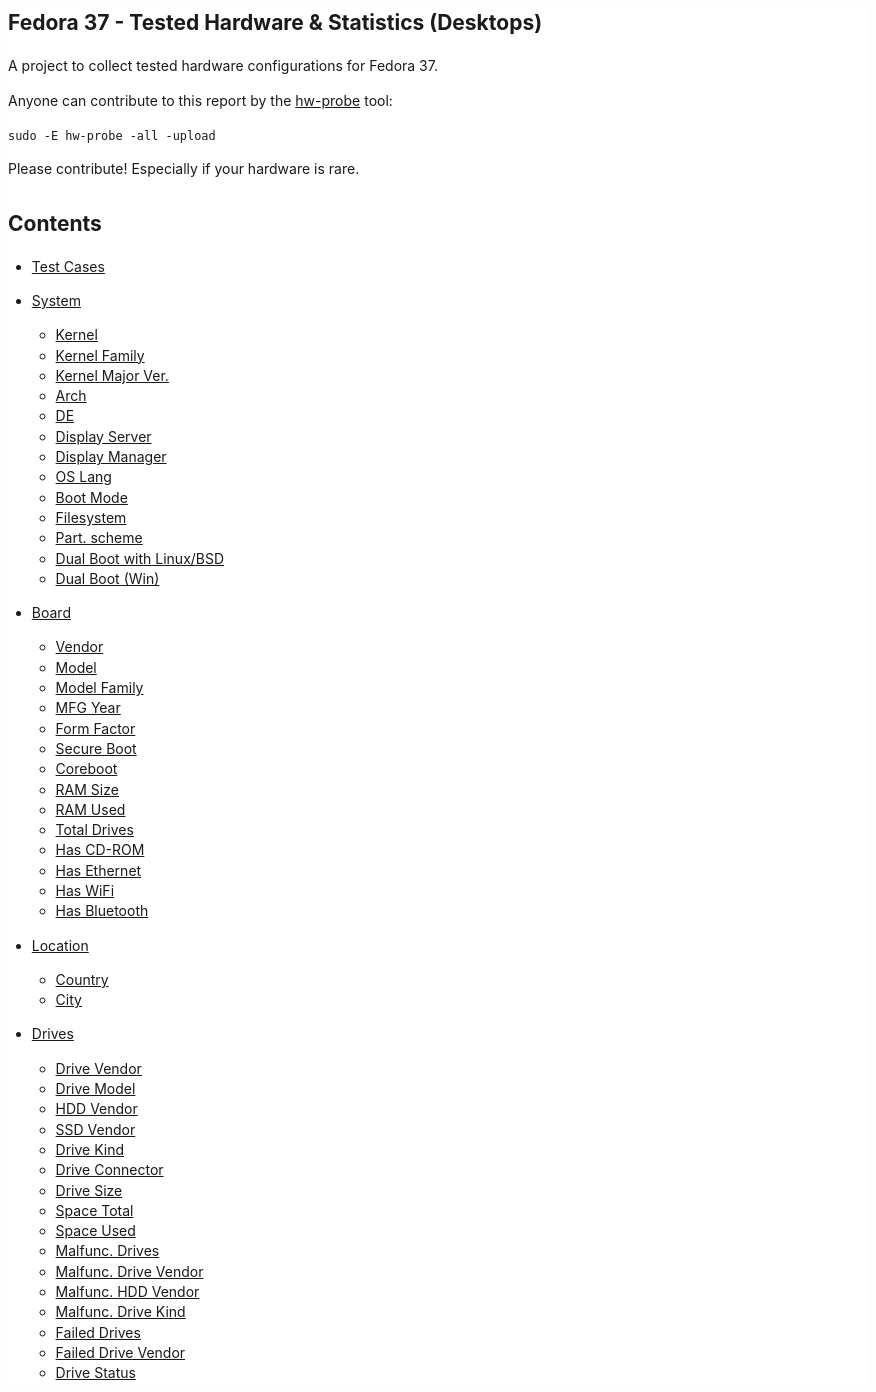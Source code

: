 Fedora 37 - Tested Hardware & Statistics (Desktops)
---------------------------------------------------

A project to collect tested hardware configurations for Fedora 37.

Anyone can contribute to this report by the [hw-probe](https://github.com/linuxhw/hw-probe) tool:

    sudo -E hw-probe -all -upload

Please contribute! Especially if your hardware is rare.

Contents
--------

* [ Test Cases ](#test-cases)

* [ System ](#system)
  - [ Kernel                   ](#kernel)
  - [ Kernel Family            ](#kernel-family)
  - [ Kernel Major Ver.        ](#kernel-major-ver)
  - [ Arch                     ](#arch)
  - [ DE                       ](#de)
  - [ Display Server           ](#display-server)
  - [ Display Manager          ](#display-manager)
  - [ OS Lang                  ](#os-lang)
  - [ Boot Mode                ](#boot-mode)
  - [ Filesystem               ](#filesystem)
  - [ Part. scheme             ](#part-scheme)
  - [ Dual Boot with Linux/BSD ](#dual-boot-with-linuxbsd)
  - [ Dual Boot (Win)          ](#dual-boot-win)

* [ Board ](#board)
  - [ Vendor                   ](#vendor)
  - [ Model                    ](#model)
  - [ Model Family             ](#model-family)
  - [ MFG Year                 ](#mfg-year)
  - [ Form Factor              ](#form-factor)
  - [ Secure Boot              ](#secure-boot)
  - [ Coreboot                 ](#coreboot)
  - [ RAM Size                 ](#ram-size)
  - [ RAM Used                 ](#ram-used)
  - [ Total Drives             ](#total-drives)
  - [ Has CD-ROM               ](#has-cd-rom)
  - [ Has Ethernet             ](#has-ethernet)
  - [ Has WiFi                 ](#has-wifi)
  - [ Has Bluetooth            ](#has-bluetooth)

* [ Location ](#location)
  - [ Country                  ](#country)
  - [ City                     ](#city)

* [ Drives ](#drives)
  - [ Drive Vendor             ](#drive-vendor)
  - [ Drive Model              ](#drive-model)
  - [ HDD Vendor               ](#hdd-vendor)
  - [ SSD Vendor               ](#ssd-vendor)
  - [ Drive Kind               ](#drive-kind)
  - [ Drive Connector          ](#drive-connector)
  - [ Drive Size               ](#drive-size)
  - [ Space Total              ](#space-total)
  - [ Space Used               ](#space-used)
  - [ Malfunc. Drives          ](#malfunc-drives)
  - [ Malfunc. Drive Vendor    ](#malfunc-drive-vendor)
  - [ Malfunc. HDD Vendor      ](#malfunc-hdd-vendor)
  - [ Malfunc. Drive Kind      ](#malfunc-drive-kind)
  - [ Failed Drives            ](#failed-drives)
  - [ Failed Drive Vendor      ](#failed-drive-vendor)
  - [ Drive Status             ](#drive-status)